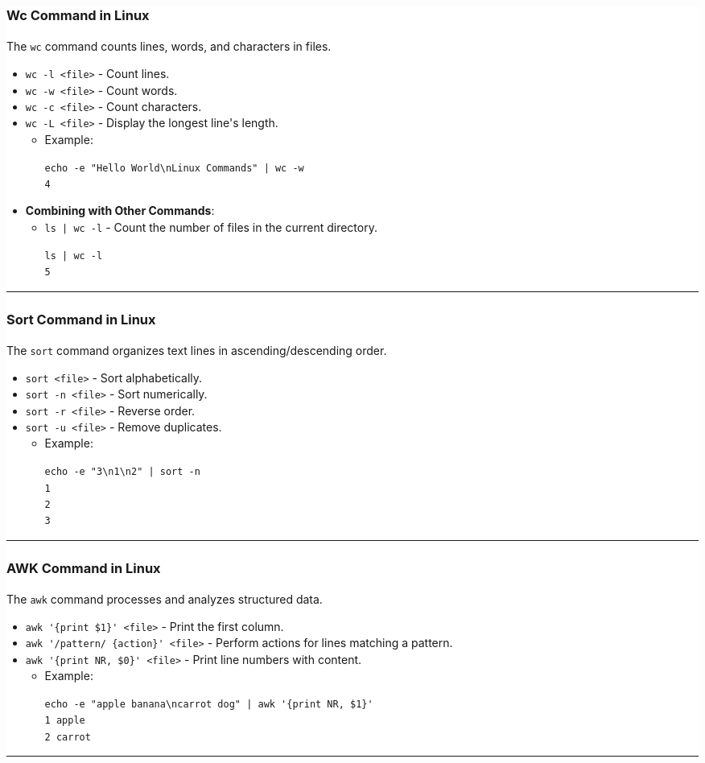 
### Wc Command in Linux
The `wc` command counts lines, words, and characters in files.

- `wc -l <file>` - Count lines.
- `wc -w <file>` - Count words.
- `wc -c <file>` - Count characters.
- `wc -L <file>` - Display the longest line's length.
  - Example:
    ```
    echo -e "Hello World\nLinux Commands" | wc -w
    4
    ```
- **Combining with Other Commands**:
  - `ls | wc -l` - Count the number of files in the current directory.
    ```
    ls | wc -l
    5
    ```

---

### Sort Command in Linux
The `sort` command organizes text lines in ascending/descending order.

- `sort <file>` - Sort alphabetically.
- `sort -n <file>` - Sort numerically.
- `sort -r <file>` - Reverse order.
- `sort -u <file>` - Remove duplicates.
  - Example:
    ```
    echo -e "3\n1\n2" | sort -n
    1
    2
    3
    ```

---

### AWK Command in Linux
The `awk` command processes and analyzes structured data.

- `awk '{print $1}' <file>` - Print the first column.
- `awk '/pattern/ {action}' <file>` - Perform actions for lines matching a pattern.
- `awk '{print NR, $0}' <file>` - Print line numbers with content.
  - Example:
    ```
    echo -e "apple banana\ncarrot dog" | awk '{print NR, $1}'
    1 apple
    2 carrot
    ```

---
